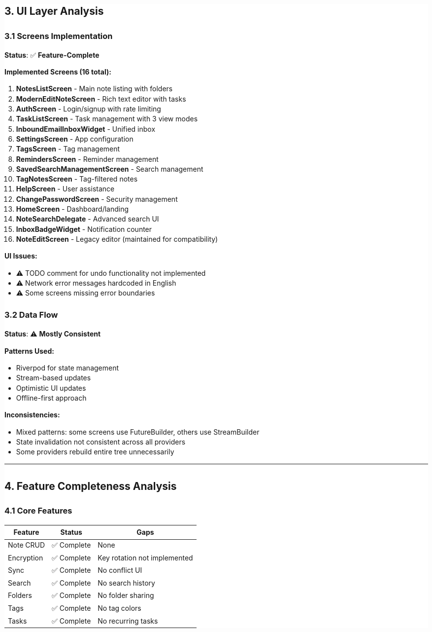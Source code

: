 
## 3. UI Layer Analysis

### 3.1 Screens Implementation

**Status**: ✅ **Feature-Complete**

**Implemented Screens (16 total):**
1. **NotesListScreen** - Main note listing with folders
2. **ModernEditNoteScreen** - Rich text editor with tasks
3. **AuthScreen** - Login/signup with rate limiting
4. **TaskListScreen** - Task management with 3 view modes
5. **InboundEmailInboxWidget** - Unified inbox
6. **SettingsScreen** - App configuration
7. **TagsScreen** - Tag management
8. **RemindersScreen** - Reminder management
9. **SavedSearchManagementScreen** - Search management
10. **TagNotesScreen** - Tag-filtered notes
11. **HelpScreen** - User assistance
12. **ChangePasswordScreen** - Security management
13. **HomeScreen** - Dashboard/landing
14. **NoteSearchDelegate** - Advanced search UI
15. **InboxBadgeWidget** - Notification counter
16. **NoteEditScreen** - Legacy editor (maintained for compatibility)

**UI Issues:**
- ⚠️ TODO comment for undo functionality not implemented
- ⚠️ Network error messages hardcoded in English
- ⚠️ Some screens missing error boundaries

### 3.2 Data Flow

**Status**: ⚠️ **Mostly Consistent**

**Patterns Used:**
- Riverpod for state management
- Stream-based updates
- Optimistic UI updates
- Offline-first approach

**Inconsistencies:**
- Mixed patterns: some screens use FutureBuilder, others use StreamBuilder
- State invalidation not consistent across all providers
- Some providers rebuild entire tree unnecessarily

---

## 4. Feature Completeness Analysis

### 4.1 Core Features

| Feature | Status | Gaps |
|---------|--------|------|
| Note CRUD | ✅ Complete | None |
| Encryption | ✅ Complete | Key rotation not implemented |
| Sync | ✅ Complete | No conflict UI |
| Search | ✅ Complete | No search history |
| Folders | ✅ Complete | No folder sharing |
| Tags | ✅ Complete | No tag colors |
| Tasks | ✅ Complete | No recurring tasks |